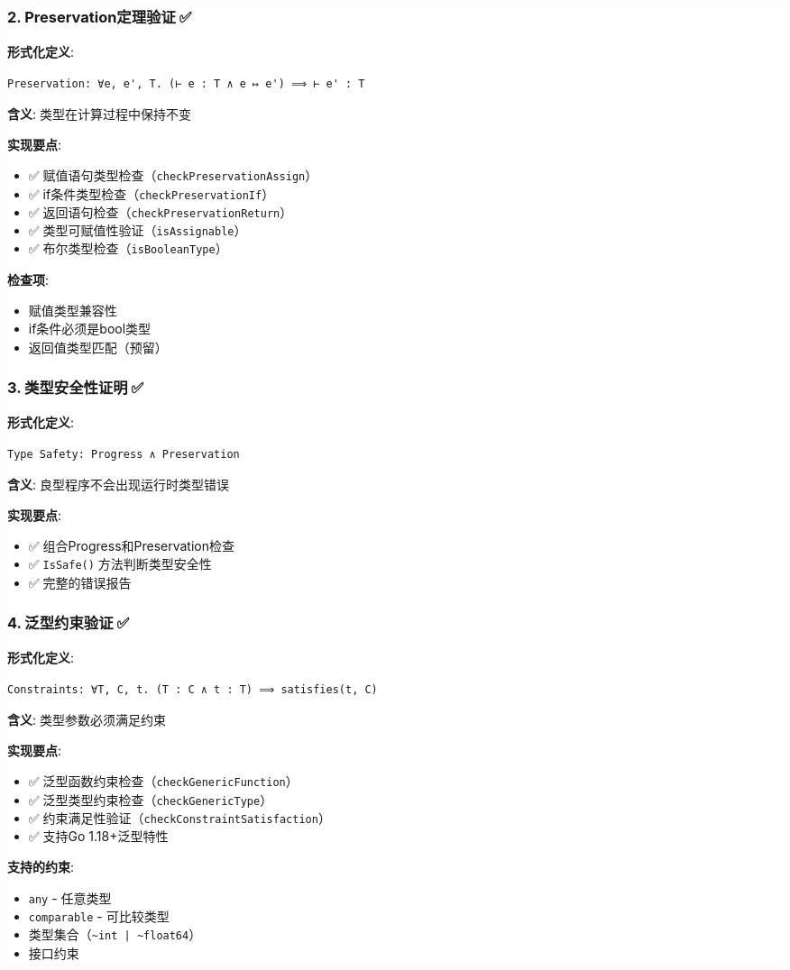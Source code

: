 ### 2. Preservation定理验证 ✅

**形式化定义**:

```text
Preservation: ∀e, e', T. (⊢ e : T ∧ e ↦ e') ⟹ ⊢ e' : T
```

**含义**: 类型在计算过程中保持不变

**实现要点**:

- ✅ 赋值语句类型检查（`checkPreservationAssign`）
- ✅ if条件类型检查（`checkPreservationIf`）
- ✅ 返回语句检查（`checkPreservationReturn`）
- ✅ 类型可赋值性验证（`isAssignable`）
- ✅ 布尔类型检查（`isBooleanType`）

**检查项**:

- 赋值类型兼容性
- if条件必须是bool类型
- 返回值类型匹配（预留）

### 3. 类型安全性证明 ✅

**形式化定义**:

```text
Type Safety: Progress ∧ Preservation
```

**含义**: 良型程序不会出现运行时类型错误

**实现要点**:

- ✅ 组合Progress和Preservation检查
- ✅ `IsSafe()` 方法判断类型安全性
- ✅ 完整的错误报告

### 4. 泛型约束验证 ✅

**形式化定义**:

```text
Constraints: ∀T, C, t. (T : C ∧ t : T) ⟹ satisfies(t, C)
```

**含义**: 类型参数必须满足约束

**实现要点**:

- ✅ 泛型函数约束检查（`checkGenericFunction`）
- ✅ 泛型类型约束检查（`checkGenericType`）
- ✅ 约束满足性验证（`checkConstraintSatisfaction`）
- ✅ 支持Go 1.18+泛型特性

**支持的约束**:

- `any` - 任意类型
- `comparable` - 可比较类型
- 类型集合（`~int | ~float64`）
- 接口约束
